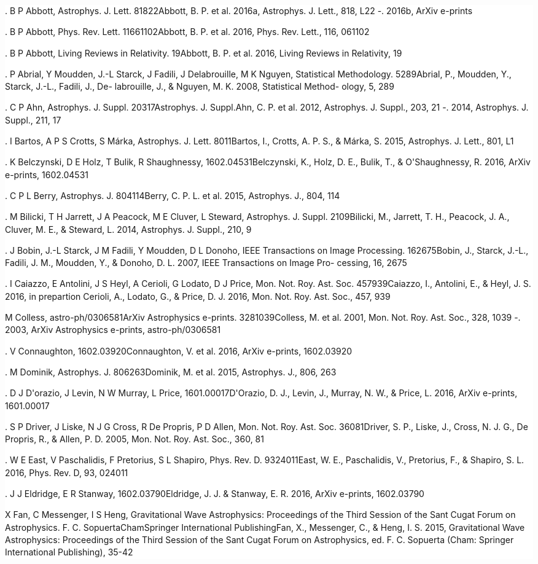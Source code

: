 . B P Abbott, Astrophys. J. Lett. 81822Abbott, B. P. et al. 2016a, Astrophys. J. Lett., 818, L22 -. 2016b, ArXiv e-prints

. B P Abbott, Phys. Rev. Lett. 11661102Abbott, B. P. et al. 2016, Phys. Rev. Lett., 116, 061102

. B P Abbott, Living Reviews in Relativity. 19Abbott, B. P. et al. 2016, Living Reviews in Relativity, 19

. P Abrial, Y Moudden, J.-L Starck, J Fadili, J Delabrouille, M K Nguyen, Statistical Methodology. 5289Abrial, P., Moudden, Y., Starck, J.-L., Fadili, J., De- labrouille, J., & Nguyen, M. K. 2008, Statistical Method- ology, 5, 289

. C P Ahn, Astrophys. J. Suppl. 20317Astrophys. J. Suppl.Ahn, C. P. et al. 2012, Astrophys. J. Suppl., 203, 21 -. 2014, Astrophys. J. Suppl., 211, 17

. I Bartos, A P S Crotts, S Márka, Astrophys. J. Lett. 8011Bartos, I., Crotts, A. P. S., & Márka, S. 2015, Astrophys. J. Lett., 801, L1

. K Belczynski, D E Holz, T Bulik, R Shaughnessy, 1602.04531Belczynski, K., Holz, D. E., Bulik, T., & O'Shaughnessy, R. 2016, ArXiv e-prints, 1602.04531

. C P L Berry, Astrophys. J. 804114Berry, C. P. L. et al. 2015, Astrophys. J., 804, 114

. M Bilicki, T H Jarrett, J A Peacock, M E Cluver, L Steward, Astrophys. J. Suppl. 2109Bilicki, M., Jarrett, T. H., Peacock, J. A., Cluver, M. E., & Steward, L. 2014, Astrophys. J. Suppl., 210, 9

. J Bobin, J.-L Starck, J M Fadili, Y Moudden, D L Donoho, IEEE Transactions on Image Processing. 162675Bobin, J., Starck, J.-L., Fadili, J. M., Moudden, Y., & Donoho, D. L. 2007, IEEE Transactions on Image Pro- cessing, 16, 2675

. I Caiazzo, E Antolini, J S Heyl, A Cerioli, G Lodato, D J Price, Mon. Not. Roy. Ast. Soc. 457939Caiazzo, I., Antolini, E., & Heyl, J. S. 2016, in prepartion Cerioli, A., Lodato, G., & Price, D. J. 2016, Mon. Not. Roy. Ast. Soc., 457, 939

M Colless, astro-ph/0306581ArXiv Astrophysics e-prints. 3281039Colless, M. et al. 2001, Mon. Not. Roy. Ast. Soc., 328, 1039 -. 2003, ArXiv Astrophysics e-prints, astro-ph/0306581

. V Connaughton, 1602.03920Connaughton, V. et al. 2016, ArXiv e-prints, 1602.03920

. M Dominik, Astrophys. J. 806263Dominik, M. et al. 2015, Astrophys. J., 806, 263

. D J D&apos;orazio, J Levin, N W Murray, L Price, 1601.00017D'Orazio, D. J., Levin, J., Murray, N. W., & Price, L. 2016, ArXiv e-prints, 1601.00017

. S P Driver, J Liske, N J G Cross, R De Propris, P D Allen, Mon. Not. Roy. Ast. Soc. 36081Driver, S. P., Liske, J., Cross, N. J. G., De Propris, R., & Allen, P. D. 2005, Mon. Not. Roy. Ast. Soc., 360, 81

. W E East, V Paschalidis, F Pretorius, S L Shapiro, Phys. Rev. D. 9324011East, W. E., Paschalidis, V., Pretorius, F., & Shapiro, S. L. 2016, Phys. Rev. D, 93, 024011

. J J Eldridge, E R Stanway, 1602.03790Eldridge, J. J. & Stanway, E. R. 2016, ArXiv e-prints, 1602.03790

X Fan, C Messenger, I S Heng, Gravitational Wave Astrophysics: Proceedings of the Third Session of the Sant Cugat Forum on Astrophysics. F. C. SopuertaChamSpringer International PublishingFan, X., Messenger, C., & Heng, I. S. 2015, Gravitational Wave Astrophysics: Proceedings of the Third Session of the Sant Cugat Forum on Astrophysics, ed. F. C. Sopuerta (Cham: Springer International Publishing), 35-42
